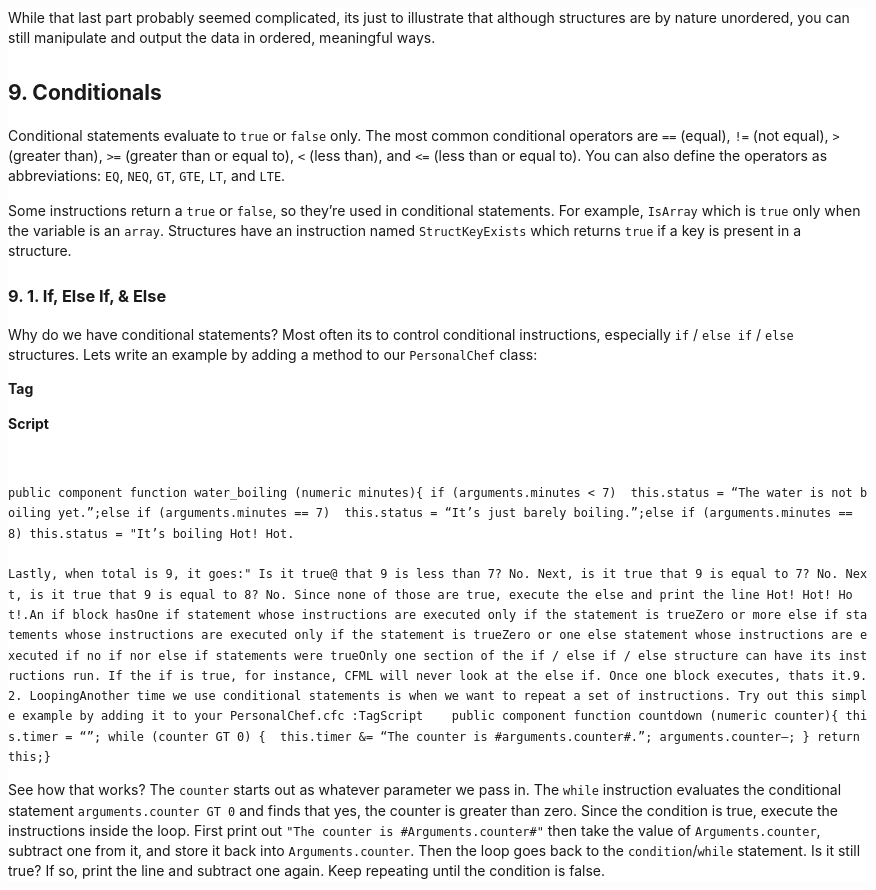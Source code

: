 While that last part probably seemed complicated, its just to illustrate
that although structures are by nature unordered, you can still
manipulate and output the data in ordered, meaningful ways.

## 9. Conditionals

Conditional statements evaluate to `true` or `false` only. The most
common conditional operators are `==` (equal), `!=` (not equal), `>`
(greater than), `>=` (greater than or equal to), `<` (less than), and
`<=` (less than or equal to). You can also define the operators as
abbreviations: `EQ`, `NEQ`, `GT`, `GTE`, `LT`, and `LTE`.

Some instructions return a `true` or `false`, so they’re used in
conditional statements. For example, `IsArray` which is `true` only when
the variable is an `array`. Structures have an instruction named
`StructKeyExists` which returns `true` if a key is present in a
structure.

### 9. 1. If, Else If, & Else

Why do we have conditional statements? Most often its to control
conditional instructions, especially `if` / `else if` / `else`
structures. Lets write an example by adding a method to our
`PersonalChef` class:

**Tag**

**Script**

~~~~ {lang="cfm"}
            
~~~~

~~~~ {lang="cfm"}
public component function water_boiling (numeric minutes){ if (arguments.minutes < 7)  this.status = “The water is not boiling yet.”;else if (arguments.minutes == 7)  this.status = “It’s just barely boiling.”;else if (arguments.minutes == 8) this.status = "It’s boiling Hot! Hot.

Lastly, when total is 9, it goes:" Is it true@ that 9 is less than 7? No. Next, is it true that 9 is equal to 7? No. Next, is it true that 9 is equal to 8? No. Since none of those are true, execute the else and print the line Hot! Hot! Hot!.An if block hasOne if statement whose instructions are executed only if the statement is trueZero or more else if statements whose instructions are executed only if the statement is trueZero or one else statement whose instructions are executed if no if nor else if statements were trueOnly one section of the if / else if / else structure can have its instructions run. If the if is true, for instance, CFML will never look at the else if. Once one block executes, thats it.9. 2. LoopingAnother time we use conditional statements is when we want to repeat a set of instructions. Try out this simple example by adding it to your PersonalChef.cfc :TagScript    public component function countdown (numeric counter){ this.timer = “”; while (counter GT 0) {  this.timer &= “The counter is #arguments.counter#.”; arguments.counter—; } return this;}
~~~~

See how that works? The `counter` starts out as whatever parameter we
pass in. The `while` instruction evaluates the conditional statement
`arguments.counter GT 0` and finds that yes, the counter is greater than
zero. Since the condition is true, execute the instructions inside the
loop. First print out `"The counter is #Arguments.counter#"` then take
the value of `Arguments.counter`, subtract one from it, and store it
back into `Arguments.counter`. Then the loop goes back to the
`condition`/`while` statement. Is it still true? If so, print the line
and subtract one again. Keep repeating until the condition is false.
